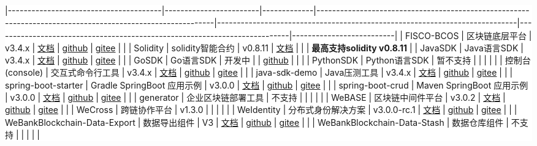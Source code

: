 |---------------------------------------|------------------------|-------------|-----------------------------------------------------------------------------------------------------------|----------------------------------------------------------------------------|---------------------------------------------------------------------------|--------------------------|
| FISCO-BCOS                            | 区块链底层平台                | v3.4.x      | [文档](https://fisco-bcos-doc.readthedocs.io/zh_CN/latest/)                                                 | [github](https://github.com/FISCO-BCOS/FISCO-BCOS/tree/v3.4.0)             | [gitee](https://gitee.com/FISCO-BCOS/FISCO-BCOS/tree/v3.4.0)              |                          |
| Solidity                              | solidity智能合约           | v0.8.11     | [文档](https://docs.soliditylang.org/en/v0.8.11)                                                            |                                                                            |                                                                           | **最高支持solidity v0.8.11** |
| JavaSDK                               | Java语言SDK              | v3.4.x      | [文档](https://fisco-bcos-doc.readthedocs.io/zh_CN/latest/docs/develop/sdk/java_sdk/index.html)             | [github](https://github.com/FISCO-BCOS/java-sdk/tree/v3.4.0)               | [gitee](https://gitee.com/FISCO-BCOS/java-sdk/tree/v3.4.0)                |                          |
| GoSDK                                 | Go语言SDK                | 开发中         |                                                                                                           | [github](https://github.com/FISCO-BCOS/go-sdk)                             |                                                                           |                          |
| PythonSDK                             | Python语言SDK            | 暂不支持        |                                                                                                           |                                                                            |                                                                           |                          |
| 控制台(console)                          | 交互式命令行工具               | v3.4.x      | [文档](https://fisco-bcos-doc.readthedocs.io/zh_CN/latest/docs/develop/console/index.html)                  | [github](https://github.com/FISCO-BCOS/console/tree/v3.4.0)                | [gitee](https://gitee.com/FISCO-BCOS/console/tree/v3.4.0)                 |                          |
| java-sdk-demo                         | Java压测工具               | v3.4.x      | [文档](https://fisco-bcos-doc.readthedocs.io/zh_CN/latest/docs/develop/stress_testing.html)                 | [github](https://github.com/FISCO-BCOS/java-sdk-demo/tree/3.4.0)           | [gitee](https://gitee.com/FISCO-BCOS/java-sdk-demo/tree/3.4.0)            |                          |
| spring-boot-starter                   | Gradle SpringBoot 应用示例 | v3.0.0      | [文档](https://github.com/FISCO-BCOS/spring-boot-starter/tree/v3.0.0-rc4#spring-boot-starter)               | [github](https://github.com/FISCO-BCOS/spring-boot-starter/tree/v3.0.0)    | [gitee](https://gitee.com/FISCO-BCOS/spring-boot-starter/tree/v3.0.0)     |                          |
| spring-boot-crud                      | Maven SpringBoot 应用示例  | v3.0.0      | [文档](https://github.com/FISCO-BCOS/spring-boot-crud/tree/v3.0.0-rc4#spring-boot-crud)                     | [github](https://github.com/FISCO-BCOS/spring-boot-crud/tree/v3.0.0)       | [gitee](https://gitee.com/FISCO-BCOS/spring-boot-crud/tree/v3.0.0)        |                          |
| generator                             | 企业区块链部署工具              | 不支持         |                                                                                                           |                                                                            |                                                                           |                          |
| WeBASE                                | 区块链中间件平台               | v3.0.2      | [文档](https://webasedoc.readthedocs.io/zh_CN/lab/)                                                         | [github](https://github.com/WeBankBlockchain/WeBASE/tree/master-3.0)       | [gitee](https://gitee.com/WeBank/WeBASE/tree/master-3.0)                  |                          |
| WeCross                               | 跨链协作平台                 | v1.3.0      |                                                                                                           |                                                                            |                                                                           |                          |
| WeIdentity                            | 分布式身份解决方案              | v3.0.0-rc.1 | [文档](https://weidentity.readthedocs.io/zh_CN/latest/)                                                     | [github](https://github.com/WeBankBlockchain/WeIdentity)                   | [gitee](https://gitee.com/WeBank/WeIdentity)                              |                          |
| WeBankBlockchain-Data-Export          | 数据导出组件                 | V3          | [文档](https://data-doc.readthedocs.io/zh_CN/data_export_3.0/docs/WeBankBlockchain-Data-Export/index.html)  | [github](https://github.com/WeBankBlockchain/Data-Export/tree/V3)          | [gitee](https://gitee.com/WeBankBlockchain/Data-Export/tree/V3/)          |                          |
| WeBankBlockchain-Data-Stash           | 数据仓库组件                 | 不支持         |                                                                                                           |                                                                            |                                                                           |                          |